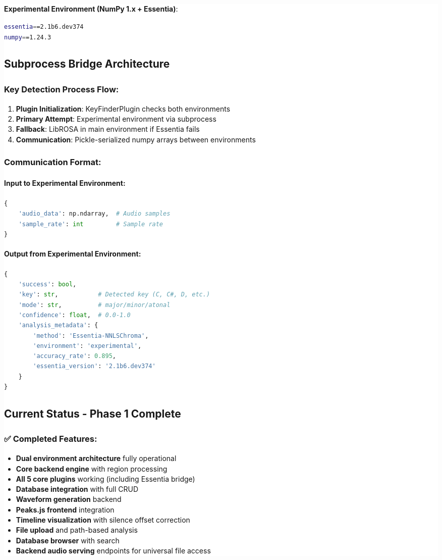__Experimental Environment (NumPy 1.x + Essentia)__:

```bash
essentia==2.1b6.dev374
numpy==1.24.3
```

## Subprocess Bridge Architecture

### __Key Detection Process Flow__:

1. __Plugin Initialization__: KeyFinderPlugin checks both environments
2. __Primary Attempt__: Experimental environment via subprocess
3. __Fallback__: LibROSA in main environment if Essentia fails
4. __Communication__: Pickle-serialized numpy arrays between environments

### __Communication Format__:

#### __Input to Experimental Environment__:

```python
{
    'audio_data': np.ndarray,  # Audio samples
    'sample_rate': int         # Sample rate
}
```

#### __Output from Experimental Environment__:

```python
{
    'success': bool,
    'key': str,           # Detected key (C, C#, D, etc.)
    'mode': str,          # major/minor/atonal
    'confidence': float,  # 0.0-1.0
    'analysis_metadata': {
        'method': 'Essentia-NNLSChroma',
        'environment': 'experimental',
        'accuracy_rate': 0.895,
        'essentia_version': '2.1b6.dev374'
    }
}
```

## Current Status - Phase 1 Complete

### ✅ Completed Features:
- **Dual environment architecture** fully operational
- **Core backend engine** with region processing
- **All 5 core plugins** working (including Essentia bridge)
- **Database integration** with full CRUD
- **Waveform generation** backend
- **Peaks.js frontend** integration
- **Timeline visualization** with silence offset correction
- **File upload** and path-based analysis
- **Database browser** with search
- **Backend audio serving** endpoints for universal file access
